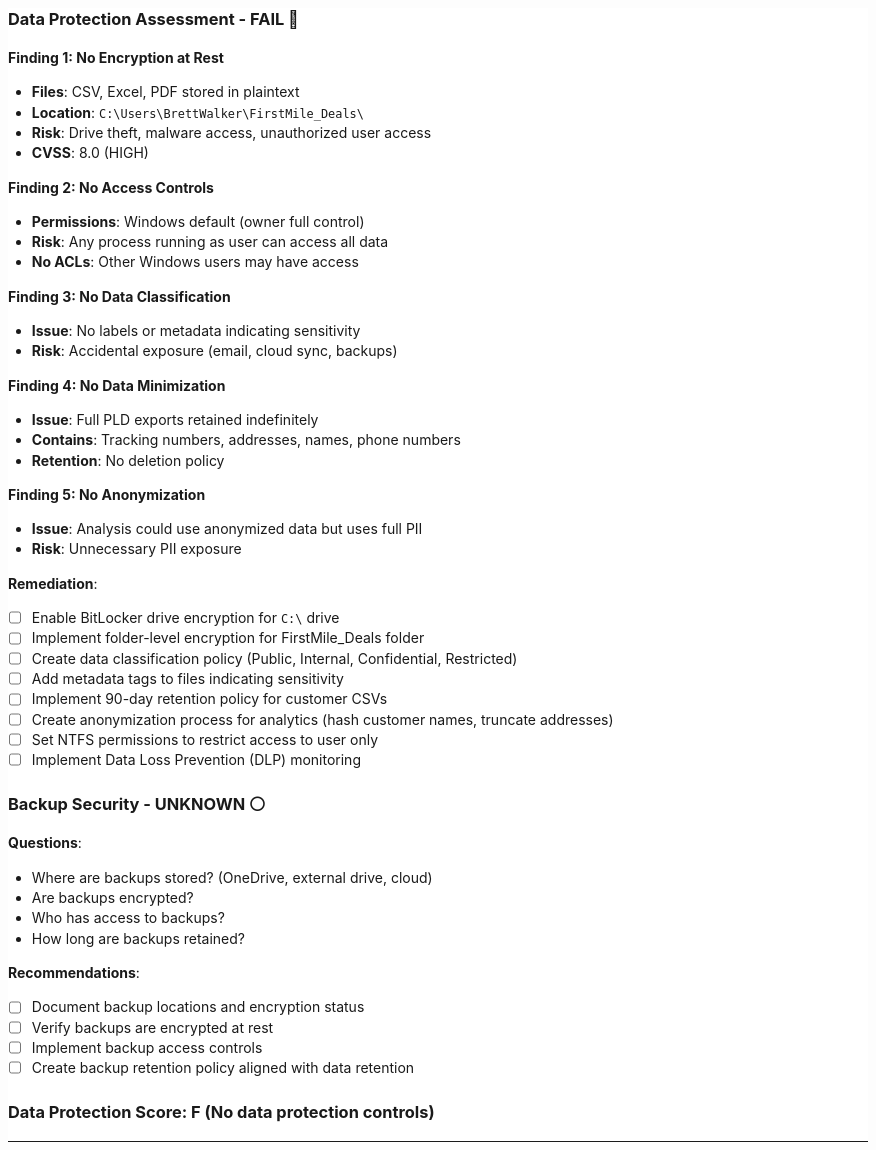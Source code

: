 ### Data Protection Assessment - **FAIL** 🔴

**Finding 1: No Encryption at Rest**
- **Files**: CSV, Excel, PDF stored in plaintext
- **Location**: `C:\Users\BrettWalker\FirstMile_Deals\`
- **Risk**: Drive theft, malware access, unauthorized user access
- **CVSS**: 8.0 (HIGH)

**Finding 2: No Access Controls**
- **Permissions**: Windows default (owner full control)
- **Risk**: Any process running as user can access all data
- **No ACLs**: Other Windows users may have access

**Finding 3: No Data Classification**
- **Issue**: No labels or metadata indicating sensitivity
- **Risk**: Accidental exposure (email, cloud sync, backups)

**Finding 4: No Data Minimization**
- **Issue**: Full PLD exports retained indefinitely
- **Contains**: Tracking numbers, addresses, names, phone numbers
- **Retention**: No deletion policy

**Finding 5: No Anonymization**
- **Issue**: Analysis could use anonymized data but uses full PII
- **Risk**: Unnecessary PII exposure

**Remediation**:
- [ ] Enable BitLocker drive encryption for `C:\` drive
- [ ] Implement folder-level encryption for FirstMile_Deals folder
- [ ] Create data classification policy (Public, Internal, Confidential, Restricted)
- [ ] Add metadata tags to files indicating sensitivity
- [ ] Implement 90-day retention policy for customer CSVs
- [ ] Create anonymization process for analytics (hash customer names, truncate addresses)
- [ ] Set NTFS permissions to restrict access to user only
- [ ] Implement Data Loss Prevention (DLP) monitoring

### Backup Security - **UNKNOWN** ⚪

**Questions**:
- Where are backups stored? (OneDrive, external drive, cloud)
- Are backups encrypted?
- Who has access to backups?
- How long are backups retained?

**Recommendations**:
- [ ] Document backup locations and encryption status
- [ ] Verify backups are encrypted at rest
- [ ] Implement backup access controls
- [ ] Create backup retention policy aligned with data retention

### Data Protection Score: **F** (No data protection controls)

---
